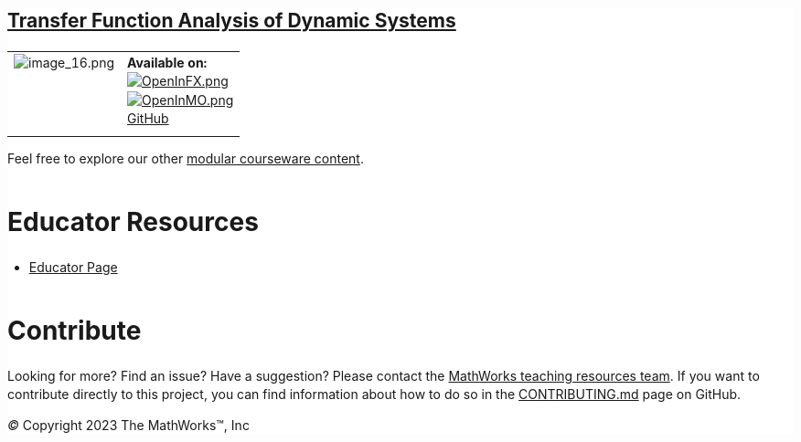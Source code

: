 ## [Transfer Function Analysis of Dynamic Systems](https://www.mathworks.com/matlabcentral/fileexchange/94635-transfer-function-analysis-of-dynamic-systems?s_tid=srchtitle)
|      |      |
| :-- | :-- |
| <img src="Images/image_16.png" width="171" alt="image_16.png"> <br>  | **Available on:** <br> [<img src="Images/OpenInFX.png" width="91" alt="OpenInFX.png">](https://www.mathworks.com/matlabcentral/fileexchange/94635-transfer-function-analysis-of-dynamic-systems?s_tid=srchtitle)  <br> [<img src="Images/OpenInMO.png" width="136" alt="OpenInMO.png">](https://matlab.mathworks.com/open/github/v1?repo=MathWorks-Teaching-Resources/Transfer-Function-Analysis-of-Dynamic-Systems&project=TransferFunctions.prj)  <br> [GitHub](https://github.com/MathWorks-Teaching-Resources/Transfer-Function-Analysis-of-Dynamic-Systems) <br>   |
|      |       |


Feel free to explore our other [modular courseware content](https://www.mathworks.com/matlabcentral/fileexchange/?q=tag%3A%22courseware+module%22&sort=downloads_desc_30d).


# Educator Resources
-  [Educator Page](https://www.mathworks.com/academia/educators.html) 

# Contribute 

Looking for more? Find an issue? Have a suggestion? Please contact the [MathWorks teaching resources team](mailto:%20onlineteaching@mathworks.com). If you want to contribute directly to this project, you can find information about how to do so in the [CONTRIBUTING.md](https://github.com/MathWorks-Teaching-Resources/Virtual-Controls-Laboratory/blob/release/CONTRIBUTING.md) page on GitHub.


 *©* Copyright 2023 The MathWorks™, Inc


